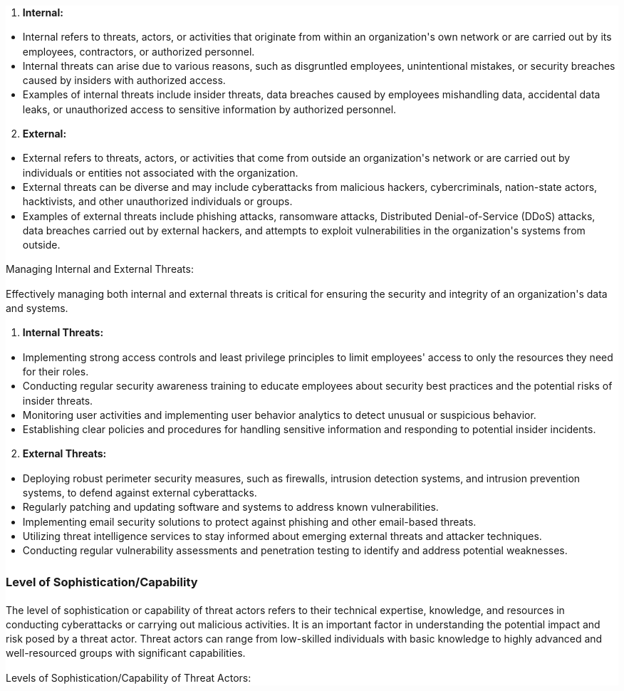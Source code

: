 1. **Internal:**
- Internal refers to threats, actors, or activities that originate from within an organization's own network or are carried out by its employees, contractors, or authorized personnel.
- Internal threats can arise due to various reasons, such as disgruntled employees, unintentional mistakes, or security breaches caused by insiders with authorized access.
- Examples of internal threats include insider threats, data breaches caused by employees mishandling data, accidental data leaks, or unauthorized access to sensitive information by authorized personnel.

2. **External:**
- External refers to threats, actors, or activities that come from outside an organization's network or are carried out by individuals or entities not associated with the organization.
- External threats can be diverse and may include cyberattacks from malicious hackers, cybercriminals, nation-state actors, hacktivists, and other unauthorized individuals or groups.
- Examples of external threats include phishing attacks, ransomware attacks, Distributed Denial-of-Service (DDoS) attacks, data breaches carried out by external hackers, and attempts to exploit vulnerabilities in the organization's systems from outside.

Managing Internal and External Threats:

Effectively managing both internal and external threats is critical for ensuring the security and integrity of an organization's data and systems.

1. **Internal Threats:**
- Implementing strong access controls and least privilege principles to limit employees' access to only the resources they need for their roles.
- Conducting regular security awareness training to educate employees about security best practices and the potential risks of insider threats.
- Monitoring user activities and implementing user behavior analytics to detect unusual or suspicious behavior.
- Establishing clear policies and procedures for handling sensitive information and responding to potential insider incidents.

2. **External Threats:**
- Deploying robust perimeter security measures, such as firewalls, intrusion detection systems, and intrusion prevention systems, to defend against external cyberattacks.
- Regularly patching and updating software and systems to address known vulnerabilities.
- Implementing email security solutions to protect against phishing and other email-based threats.
- Utilizing threat intelligence services to stay informed about emerging external threats and attacker techniques.
- Conducting regular vulnerability assessments and penetration testing to identify and address potential weaknesses.



### Level of Sophistication/Capability


The level of sophistication or capability of threat actors refers to their technical expertise, knowledge, and resources in conducting cyberattacks or carrying out malicious activities. It is an important factor in understanding the potential impact and risk posed by a threat actor. Threat actors can range from low-skilled individuals with basic knowledge to highly advanced and well-resourced groups with significant capabilities.

Levels of Sophistication/Capability of Threat Actors:
